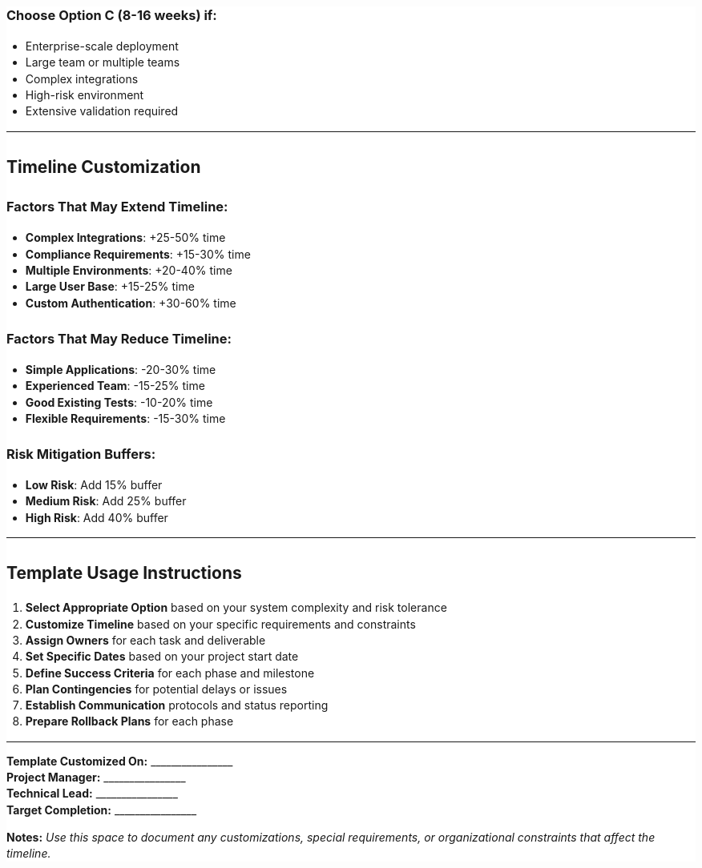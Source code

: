 ### Choose Option C (8-16 weeks) if:
- Enterprise-scale deployment
- Large team or multiple teams
- Complex integrations
- High-risk environment
- Extensive validation required

---

## Timeline Customization

### Factors That May Extend Timeline:
- **Complex Integrations**: +25-50% time
- **Compliance Requirements**: +15-30% time
- **Multiple Environments**: +20-40% time
- **Large User Base**: +15-25% time
- **Custom Authentication**: +30-60% time

### Factors That May Reduce Timeline:
- **Simple Applications**: -20-30% time
- **Experienced Team**: -15-25% time
- **Good Existing Tests**: -10-20% time
- **Flexible Requirements**: -15-30% time

### Risk Mitigation Buffers:
- **Low Risk**: Add 15% buffer
- **Medium Risk**: Add 25% buffer
- **High Risk**: Add 40% buffer

---

## Template Usage Instructions

1. **Select Appropriate Option** based on your system complexity and risk tolerance
2. **Customize Timeline** based on your specific requirements and constraints
3. **Assign Owners** for each task and deliverable
4. **Set Specific Dates** based on your project start date
5. **Define Success Criteria** for each phase and milestone
6. **Plan Contingencies** for potential delays or issues
7. **Establish Communication** protocols and status reporting
8. **Prepare Rollback Plans** for each phase

---

**Template Customized On:** ________________  
**Project Manager:** ________________  
**Technical Lead:** ________________  
**Target Completion:** ________________  

**Notes:**
_Use this space to document any customizations, special requirements, or organizational constraints that affect the timeline._